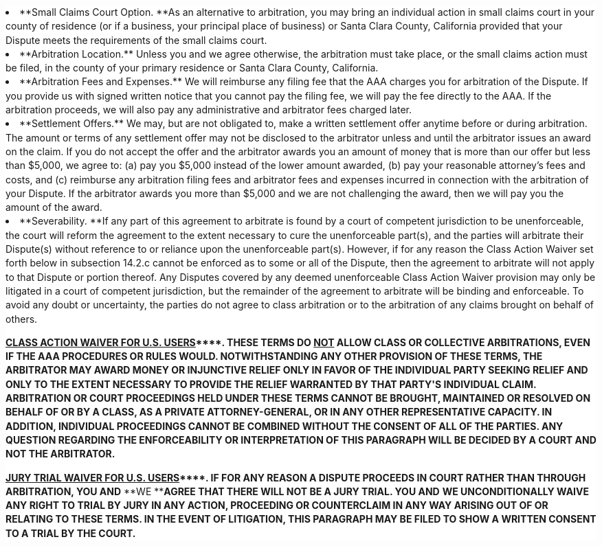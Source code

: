 <li>
**Small Claims Court Option. **As an alternative to arbitration, you may bring an individual action in small claims court in your county of residence (or if a business, your principal place of business) or Santa Clara County, California provided that your Dispute meets the requirements of the small claims court.
</li>
<li>
**Arbitration Location.** Unless you and we agree otherwise, the arbitration must take place, or the small claims action must be filed, in the county of your primary residence or Santa Clara County, California.
</li>
<li>
**Arbitration Fees and Expenses.** We will reimburse any filing fee that the AAA charges you for arbitration of the Dispute. If you provide us with signed written notice that you cannot pay the filing fee, we will pay the fee directly to the AAA. If the arbitration proceeds, we will also pay any administrative and arbitrator fees charged later.
</li>
<li>
**Settlement Offers.** We may, but are not obligated to, make a written settlement offer anytime before or during arbitration. The amount or terms of any settlement offer may not be disclosed to the arbitrator unless and until the arbitrator issues an award on the claim. If you do not accept the offer and the arbitrator awards you an amount of money that is more than our offer but less than $5,000, we agree to: (a) pay you $5,000 instead of the lower amount awarded, (b) pay your reasonable attorney’s fees and costs, and (c) reimburse any arbitration filing fees and arbitrator fees and expenses incurred in connection with the arbitration of your Dispute. If the arbitrator awards you more than $5,000 and we are not challenging the award, then we will pay you the amount of the award.
</li>
<li>
**Severability. **If any part of this agreement to arbitrate is found by a court of competent jurisdiction to be unenforceable, the court will reform the agreement to the extent necessary to cure the unenforceable part(s), and the parties will arbitrate their Dispute(s) without reference to or reliance upon the unenforceable part(s). However, if for any reason the Class Action Waiver set forth below in subsection 14.2.c cannot be enforced as to some or all of the Dispute, then the agreement to arbitrate will not apply to that Dispute or portion thereof. Any Disputes covered by any deemed unenforceable Class Action Waiver provision may only be litigated in a court of competent jurisdiction, but the remainder of the agreement to arbitrate will be binding and enforceable. To avoid any doubt or uncertainty, the parties do not agree to class arbitration or to the arbitration of any claims brought on behalf of others.
</li>

**<u>CLASS ACTION WAIVER FOR U.S. USERS</u>****. THESE TERMS DO <u>NOT</u> ALLOW CLASS OR COLLECTIVE ARBITRATIONS, EVEN IF THE AAA PROCEDURES OR RULES WOULD. NOTWITHSTANDING ANY OTHER PROVISION OF THESE TERMS, THE ARBITRATOR MAY AWARD MONEY OR INJUNCTIVE RELIEF ONLY IN FAVOR OF THE INDIVIDUAL PARTY SEEKING RELIEF AND ONLY TO THE EXTENT NECESSARY TO PROVIDE THE RELIEF WARRANTED BY THAT PARTY'S INDIVIDUAL CLAIM. ARBITRATION OR COURT PROCEEDINGS HELD UNDER THESE TERMS CANNOT BE BROUGHT, MAINTAINED OR RESOLVED ON BEHALF OF OR BY A CLASS, AS A PRIVATE ATTORNEY-GENERAL, OR IN ANY OTHER REPRESENTATIVE CAPACITY. IN ADDITION, INDIVIDUAL PROCEEDINGS CANNOT BE COMBINED WITHOUT THE CONSENT OF ALL OF THE PARTIES. ANY QUESTION REGARDING THE ENFORCEABILITY OR INTERPRETATION OF THIS PARAGRAPH WILL BE DECIDED BY A COURT AND NOT THE ARBITRATOR.**

**<u>JURY TRIAL WAIVER FOR U.S. USERS</u>****. IF FOR ANY REASON A DISPUTE PROCEEDS IN COURT RATHER THAN THROUGH ARBITRATION, YOU AND** **WE ****AGREE THAT THERE WILL NOT BE A JURY TRIAL. YOU AND** **WE ****UNCONDITIONALLY WAIVE ANY RIGHT TO TRIAL BY JURY IN ANY ACTION, PROCEEDING OR COUNTERCLAIM IN ANY WAY ARISING OUT OF OR RELATING TO THESE TERMS. IN THE EVENT OF LITIGATION, THIS PARAGRAPH MAY BE FILED TO SHOW A WRITTEN CONSENT TO A TRIAL BY THE COURT****.**
